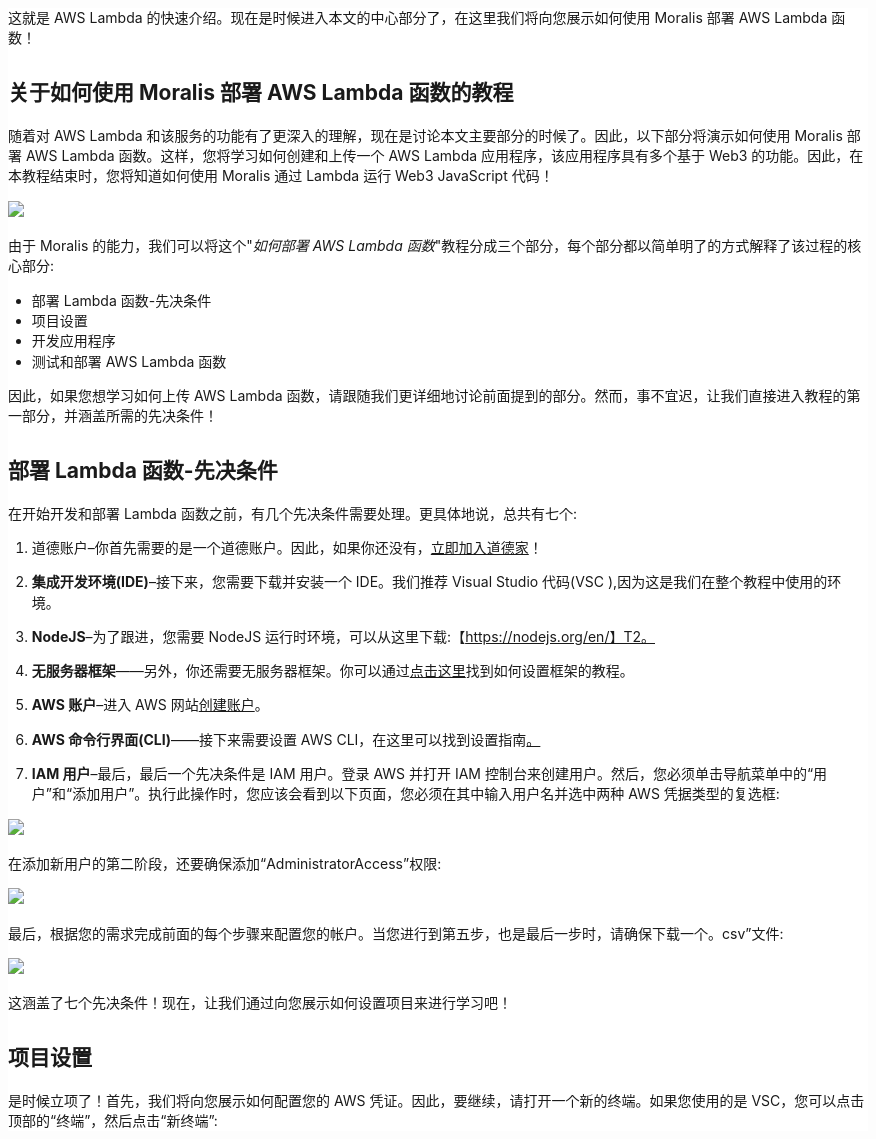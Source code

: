 这就是 AWS Lambda 的快速介绍。现在是时候进入本文的中心部分了，在这里我们将向您展示如何使用 Moralis 部署 AWS Lambda 函数！

## 关于如何使用 Moralis 部署 AWS Lambda 函数的教程

随着对 AWS Lambda 和该服务的功能有了更深入的理解，现在是讨论本文主要部分的时候了。因此，以下部分将演示如何使用 Moralis 部署 AWS Lambda 函数。这样，您将学习如何创建和上传一个 AWS Lambda 应用程序，该应用程序具有多个基于 Web3 的功能。因此，在本教程结束时，您将知道如何使用 Moralis 通过 Lambda 运行 Web3 JavaScript 代码！

![](../Images/bbe526810ddfeef0a8b0ea32b29b0b25.png)

由于 Moralis 的能力，我们可以将这个"*如何部署 AWS Lambda 函数*"教程分成三个部分，每个部分都以简单明了的方式解释了该过程的核心部分:

*   部署 Lambda 函数-先决条件
*   项目设置
*   开发应用程序
*   测试和部署 AWS Lambda 函数

因此，如果您想学习如何上传 AWS Lambda 函数，请跟随我们更详细地讨论前面提到的部分。然而，事不宜迟，让我们直接进入教程的第一部分，并涵盖所需的先决条件！

## 部署 Lambda 函数-先决条件

在开始开发和部署 Lambda 函数之前，有几个先决条件需要处理。更具体地说，总共有七个:

1.  道德账户–你首先需要的是一个道德账户。因此，如果你还没有，[立即加入道德家](https://admin.moralis.io/register)！

2.  **集成开发环境(IDE)**–接下来，您需要下载并安装一个 IDE。我们推荐 Visual Studio 代码(VSC ),因为这是我们在整个教程中使用的环境。

3.  **NodeJS**–为了跟进，您需要 NodeJS 运行时环境，可以从这里下载:【https://nodejs.org/en/】T2。

4.  **无服务器框架**——另外，你还需要无服务器框架。你可以通过[点击这里](https://www.serverless.com/framework/docs/getting-started#installation)找到如何设置框架的教程。

5.  **AWS 账户**–进入 AWS 网站[创建账户](https://docs.aws.amazon.com/accounts/latest/reference/manage-acct-creating.html)。

6.  **AWS 命令行界面(CLI)**——接下来需要设置 AWS CLI，在这里可以找到设置指南[。](https://docs.aws.amazon.com/cli/latest/userguide/getting-started-install.html#getting-started-install-instructions)

7.  **IAM 用户**–最后，最后一个先决条件是 IAM 用户。登录 AWS 并打开 IAM 控制台来创建用户。然后，您必须单击导航菜单中的“用户”和“添加用户”。执行此操作时，您应该会看到以下页面，您必须在其中输入用户名并选中两种 AWS 凭据类型的复选框:

![](../Images/4648cd18532248f4a91b0436f11b0542.png)

在添加新用户的第二阶段，还要确保添加“AdministratorAccess”权限:

![](../Images/9167f6590ba845128dc3a5db5ec8d839.png)

最后，根据您的需求完成前面的每个步骤来配置您的帐户。当您进行到第五步，也是最后一步时，请确保下载一个。csv”文件:

![](../Images/45a5eefd9195bf353f9cfba85fae90ee.png)

这涵盖了七个先决条件！现在，让我们通过向您展示如何设置项目来进行学习吧！

## 项目设置

是时候立项了！首先，我们将向您展示如何配置您的 AWS 凭证。因此，要继续，请打开一个新的终端。如果您使用的是 VSC，您可以点击顶部的“终端”，然后点击“新终端”:
